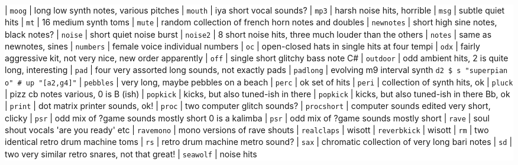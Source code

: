 | `moog`        | long low synth notes, various pitches
| `mouth`       | iya short vocal sounds?
| `mp3`         | harsh noise hits, horrible
| `msg`         | subtle quiet hits
| `mt`          | 16 medium synth toms
| `mute`        | random collection of french horn notes and doubles
| `newnotes`    | short high sine notes, black notes?
| `noise`       | short quiet noise burst
| `noise2`      | 8 short noise hits, three much louder than the others
| `notes`       | same as newnotes, sines
| `numbers`     | female voice individual numbers
| `oc`          | open-closed hats in single hits at four tempi
| `odx`         | fairly aggressive kit, not very nice, new order apparently
| `off`         | single short glitchy bass note C#
| `outdoor`     | odd ambient hits, 2 is quite long, interesting
| `pad`         | four very assorted long sounds, not exactly pads
| `padlong`     | evolving m9 interval synth `d2 $ s "superpiano" # up "[a2,g4]"`
| `pebbles`     | very long, maybe pebbles on a beach
| `perc`        | ok set of hits
| `peri`        | collection of synth hits, ok
| `pluck`       | pizz cb notes various, 0 is B (ish)
| `popkick`     | kicks, but also tuned-ish in there
| `popkick`     | kicks, but also tuned-ish in there Bb, ok
| `print`       | dot matrix printer sounds, ok!
| `proc`        | two computer glitch sounds?
| `procshort`   | computer sounds edited very short, clicky
| `psr`         | odd mix of ?game sounds mostly short 0 is a kalimba
| `psr`         | odd mix of ?game sounds mostly short
| `rave`        | soul shout vocals 'are you ready' etc
| `ravemono`    | mono versions of rave shouts
| `realclaps`   | wisott
| `reverbkick`  | wisott
| `rm`          | two identical retro drum machine toms
| `rs`          | retro drum machine metro sound?
| `sax`         | chromatic collection of very long bari notes
| `sd`          | two very similar retro snares, not that great!
| `seawolf`     | noise hits